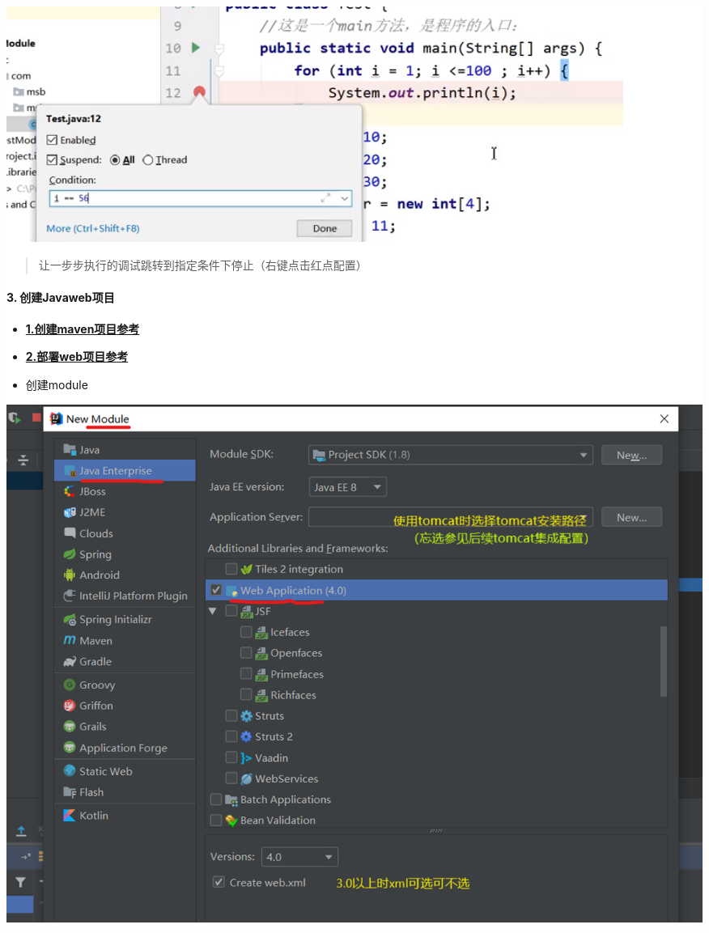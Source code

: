 ![](./images/idea08.png)

> 让一步步执行的调试跳转到指定条件下停止（右键点击红点配置）

#### 3. 创建Javaweb项目

+ [**1.创建maven项目参考**](https://www.cnblogs.com/shuaishuai1993/p/9795227.html)
+ [**2.部署web项目参考**](https://www.cnblogs.com/1314wamm/p/7475771.html)

+ 创建module

![](./images/idea09.png)
